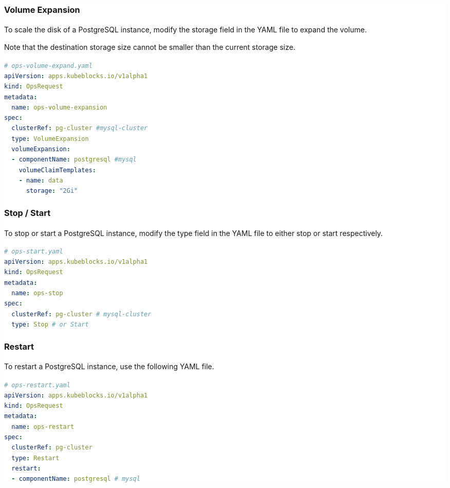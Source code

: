 ### Volume Expansion

To scale the disk of a PostgreSQL instance, modify the storage field in the YAML file to expand the volume.

Note that the destination storage size cannot be smaller than the current storage size.

```yaml
# ops-volume-expand.yaml
apiVersion: apps.kubeblocks.io/v1alpha1
kind: OpsRequest
metadata:
  name: ops-volume-expansion
spec:
  clusterRef: pg-cluster #mysql-cluster
  type: VolumeExpansion
  volumeExpansion:
  - componentName: postgresql #mysql
    volumeClaimTemplates:
    - name: data
      storage: "2Gi"
```

### Stop / Start

To stop or start a PostgreSQL instance, modify the type field in the YAML file to either stop or start respectively.

```yaml
# ops-start.yaml
apiVersion: apps.kubeblocks.io/v1alpha1
kind: OpsRequest
metadata:
  name: ops-stop
spec:
  clusterRef: pg-cluster # mysql-cluster
  type: Stop # or Start
```

### Restart

To restart a PostgreSQL instance, use the following YAML file.

```yaml
# ops-restart.yaml
apiVersion: apps.kubeblocks.io/v1alpha1
kind: OpsRequest
metadata:
  name: ops-restart
spec:
  clusterRef: pg-cluster
  type: Restart
  restart:
  - componentName: postgresql # mysql
```
